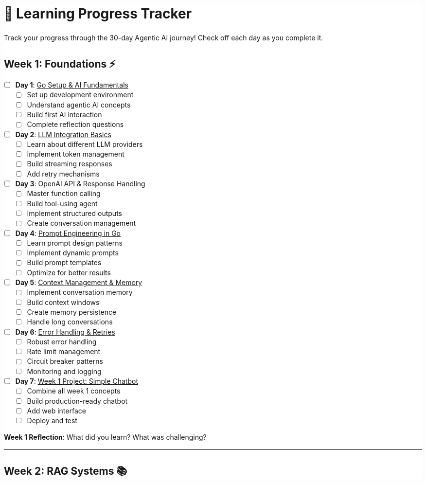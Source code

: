 # 🎯 Learning Progress Tracker

Track your progress through the 30-day Agentic AI journey! Check off each day as you complete it.

## Week 1: Foundations ⚡

- [ ] **Day 1**: [Go Setup & AI Fundamentals](./day-01-setup/README.md)
  - [ ] Set up development environment
  - [ ] Understand agentic AI concepts
  - [ ] Build first AI interaction
  - [ ] Complete reflection questions

- [ ] **Day 2**: [LLM Integration Basics](./day-02-llm-basics/README.md)
  - [ ] Learn about different LLM providers
  - [ ] Implement token management
  - [ ] Build streaming responses
  - [ ] Add retry mechanisms

- [ ] **Day 3**: [OpenAI API & Response Handling](./day-03-openai-api/README.md)
  - [ ] Master function calling
  - [ ] Build tool-using agent
  - [ ] Implement structured outputs
  - [ ] Create conversation management

- [ ] **Day 4**: [Prompt Engineering in Go](./day-04-prompt-engineering/README.md)
  - [ ] Learn prompt design patterns
  - [ ] Implement dynamic prompts
  - [ ] Build prompt templates
  - [ ] Optimize for better results

- [ ] **Day 5**: [Context Management & Memory](./day-05-context-memory/README.md)
  - [ ] Implement conversation memory
  - [ ] Build context windows
  - [ ] Create memory persistence
  - [ ] Handle long conversations

- [ ] **Day 6**: [Error Handling & Retries](./day-06-error-handling/README.md)
  - [ ] Robust error handling
  - [ ] Rate limit management
  - [ ] Circuit breaker patterns
  - [ ] Monitoring and logging

- [ ] **Day 7**: [Week 1 Project: Simple Chatbot](./day-07-chatbot-project/README.md)
  - [ ] Combine all week 1 concepts
  - [ ] Build production-ready chatbot
  - [ ] Add web interface
  - [ ] Deploy and test

**Week 1 Reflection**: What did you learn? What was challenging?

---

## Week 2: RAG Systems 📚
